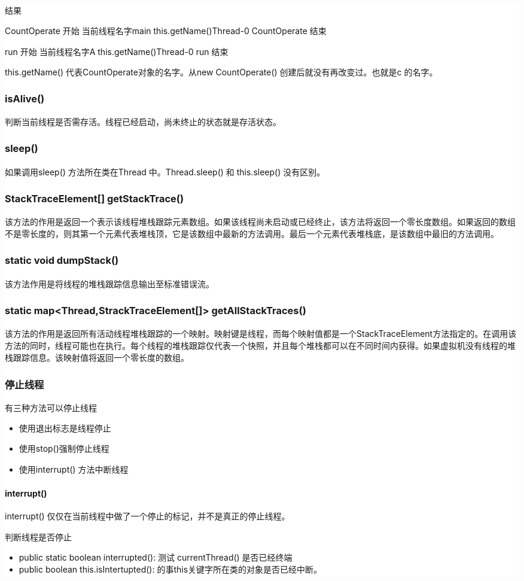 结果

CountOperate 开始
当前线程名字main
this.getName()Thread-0
CountOperate 结束

run 开始
当前线程名字A
this.getName()Thread-0
run 结束

this.getName() 代表CountOperate对象的名字。从new CountOperate() 创建后就没有再改变过。也就是c 的名字。

### isAlive()

判断当前线程是否需存活。线程已经启动，尚未终止的状态就是存活状态。

### sleep()

如果调用sleep() 方法所在类在Thread 中。Thread.sleep() 和 this.sleep() 没有区别。

### StackTraceElement[] getStackTrace()

该方法的作用是返回一个表示该线程堆栈跟踪元素数组。如果该线程尚未启动或已经终止，该方法将返回一个零长度数组。如果返回的数组不是零长度的，则其第一个元素代表堆栈顶，它是该数组中最新的方法调用。最后一个元素代表堆栈底，是该数组中最旧的方法调用。

### static void dumpStack()

该方法作用是将线程的堆栈跟踪信息输出至标准错误流。

### static map\<Thread,StrackTraceElement[]> getAllStackTraces()

该方法的作用是返回所有活动线程堆栈跟踪的一个映射。映射键是线程，而每个映射值都是一个StackTraceElement方法指定的。在调用该方法的同时，线程可能也在执行。每个线程的堆栈跟踪仅代表一个快照，并且每个堆栈都可以在不同时间内获得。如果虚拟机没有线程的堆栈跟踪信息。该映射值将返回一个零长度的数组。

### 停止线程

有三种方法可以停止线程

* 使用退出标志是线程停止

* 使用stop()强制停止线程

* 使用interrupt() 方法中断线程

	

#### interrupt()

interrupt() 仅仅在当前线程中做了一个停止的标记，并不是真正的停止线程。

判断线程是否停止

* public static boolean interrupted(): 测试 currentThread() 是否已经终端
* public boolean this.isIntertupted(): 的事this关键字所在类的对象是否已经中断。
